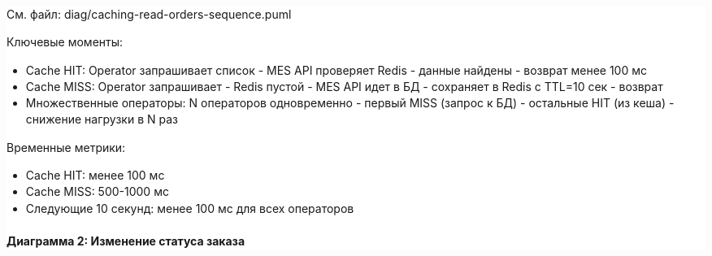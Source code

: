 См. файл: diag/caching-read-orders-sequence.puml

Ключевые моменты:
- Cache HIT: Operator запрашивает список - MES API проверяет Redis - данные найдены - возврат менее 100 мс
- Cache MISS: Operator запрашивает - Redis пустой - MES API идет в БД - сохраняет в Redis с TTL=10 сек - возврат
- Множественные операторы: N операторов одновременно - первый MISS (запрос к БД) - остальные HIT (из кеша) - снижение нагрузки в N раз

Временные метрики:
- Cache HIT: менее 100 мс
- Cache MISS: 500-1000 мс
- Следующие 10 секунд: менее 100 мс для всех операторов

#### Диаграмма 2: Изменение статуса заказа
